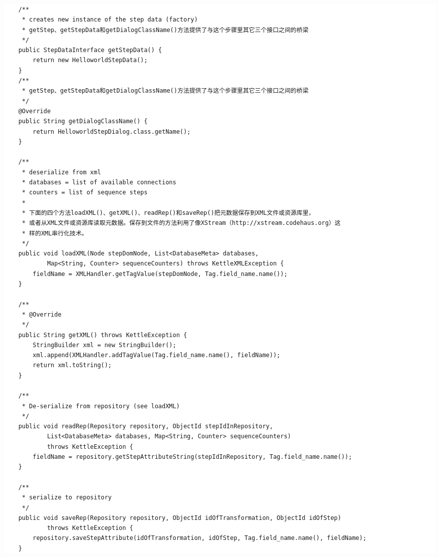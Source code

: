     	/**
    	 * creates new instance of the step data (factory)
    	 * getStep、getStepData和getDialogClassName()方法提供了与这个步骤里其它三个接口之间的桥梁
    	 */
    	public StepDataInterface getStepData() {
    		return new HelloworldStepData();
    	}
    	/**
    	 * getStep、getStepData和getDialogClassName()方法提供了与这个步骤里其它三个接口之间的桥梁
    	 */
    	@Override
    	public String getDialogClassName() {
    		return HelloworldStepDialog.class.getName();
    	}
    
    	/**
    	 * deserialize from xml 
    	 * databases = list of available connections
    	 * counters = list of sequence steps
    	 * 
    	 * 下面的四个方法loadXML()、getXML()、readRep()和saveRep()把元数据保存到XML文件或资源库里，
    	 * 或者从XML文件或资源库读取元数据。保存到文件的方法利用了像XStream（http://xstream.codehaus.org）这
    	 * 样的XML串行化技术。
    	 */
    	public void loadXML(Node stepDomNode, List<DatabaseMeta> databases,
    			Map<String, Counter> sequenceCounters) throws KettleXMLException {
    		fieldName = XMLHandler.getTagValue(stepDomNode, Tag.field_name.name());
    	}
    	
    	/**
    	 * @Override
    	 */
    	public String getXML() throws KettleException {
    		StringBuilder xml = new StringBuilder();
    		xml.append(XMLHandler.addTagValue(Tag.field_name.name(), fieldName));
    		return xml.toString();
    	}
    	
    	/**
    	 * De-serialize from repository (see loadXML)
    	 */
    	public void readRep(Repository repository, ObjectId stepIdInRepository,
    			List<DatabaseMeta> databases, Map<String, Counter> sequenceCounters)
    			throws KettleException {
    		fieldName = repository.getStepAttributeString(stepIdInRepository, Tag.field_name.name());
    	}
    
    	/**
    	 * serialize to repository
    	 */
    	public void saveRep(Repository repository, ObjectId idOfTransformation, ObjectId idOfStep)
    			throws KettleException {
    		repository.saveStepAttribute(idOfTransformation, idOfStep, Tag.field_name.name(), fieldName);
    	}
    	